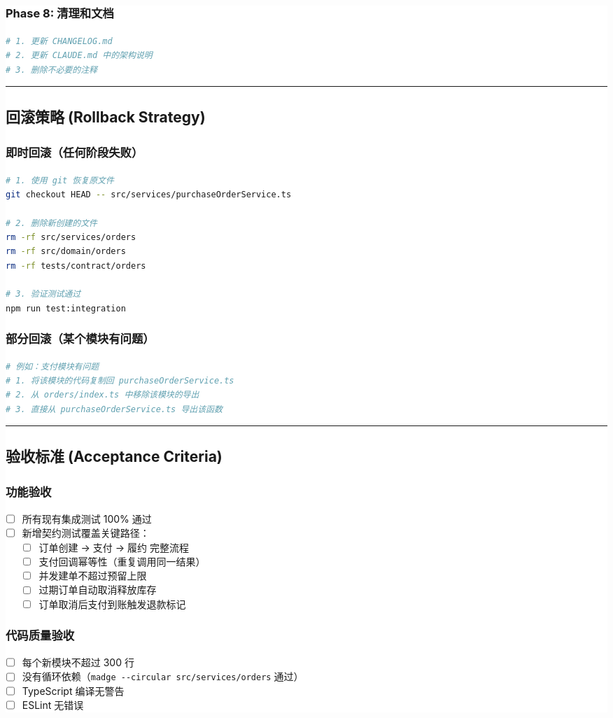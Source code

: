 ### Phase 8: 清理和文档
```bash
# 1. 更新 CHANGELOG.md
# 2. 更新 CLAUDE.md 中的架构说明
# 3. 删除不必要的注释
```

---

## 回滚策略 (Rollback Strategy)

### 即时回滚（任何阶段失败）
```bash
# 1. 使用 git 恢复原文件
git checkout HEAD -- src/services/purchaseOrderService.ts

# 2. 删除新创建的文件
rm -rf src/services/orders
rm -rf src/domain/orders
rm -rf tests/contract/orders

# 3. 验证测试通过
npm run test:integration
```

### 部分回滚（某个模块有问题）
```bash
# 例如：支付模块有问题
# 1. 将该模块的代码复制回 purchaseOrderService.ts
# 2. 从 orders/index.ts 中移除该模块的导出
# 3. 直接从 purchaseOrderService.ts 导出该函数
```

---

## 验收标准 (Acceptance Criteria)

### 功能验收
- [ ] 所有现有集成测试 100% 通过
- [ ] 新增契约测试覆盖关键路径：
  - [ ] 订单创建 → 支付 → 履约 完整流程
  - [ ] 支付回调幂等性（重复调用同一结果）
  - [ ] 并发建单不超过预留上限
  - [ ] 过期订单自动取消释放库存
  - [ ] 订单取消后支付到账触发退款标记

### 代码质量验收
- [ ] 每个新模块不超过 300 行
- [ ] 没有循环依赖（`madge --circular src/services/orders` 通过）
- [ ] TypeScript 编译无警告
- [ ] ESLint 无错误
